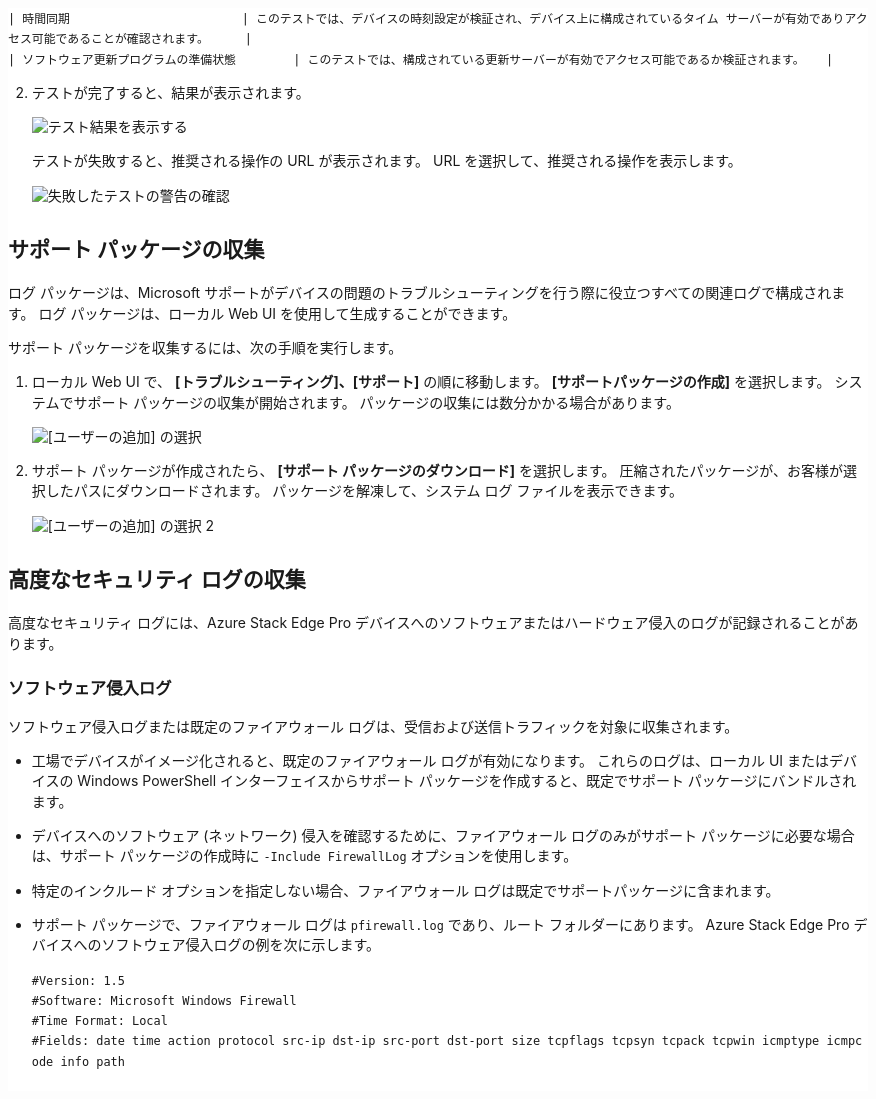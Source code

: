     | 時間同期                        | このテストでは、デバイスの時刻設定が検証され、デバイス上に構成されているタイム サーバーが有効でありアクセス可能であることが確認されます。     |
    | ソフトウェア更新プログラムの準備状態        | このテストでは、構成されている更新サーバーが有効でアクセス可能であるか検証されます。   |
 
2. テストが完了すると、結果が表示されます。 

    ![テスト結果を表示する](media/azure-stack-edge-gpu-troubleshoot/run-diag-2.png)

    テストが失敗すると、推奨される操作の URL が表示されます。 URL を選択して、推奨される操作を表示します。
 
    ![失敗したテストの警告の確認](media/azure-stack-edge-j-series-troubleshoot/run-diag-3.png)


## <a name="collect-support-package"></a>サポート パッケージの収集

ログ パッケージは、Microsoft サポートがデバイスの問題のトラブルシューティングを行う際に役立つすべての関連ログで構成されます。 ログ パッケージは、ローカル Web UI を使用して生成することができます。

サポート パッケージを収集するには、次の手順を実行します。 

1. ローカル Web UI で、 **[トラブルシューティング]、[サポート]** の順に移動します。 **[サポートパッケージの作成]** を選択します。 システムでサポート パッケージの収集が開始されます。 パッケージの収集には数分かかる場合があります。

    ![[ユーザーの追加] の選択](media/azure-stack-edge-gpu-troubleshoot/collect-logs-1.png)
 
2. サポート パッケージが作成されたら、 **[サポート パッケージのダウンロード]** を選択します。 圧縮されたパッケージが、お客様が選択したパスにダウンロードされます。 パッケージを解凍して、システム ログ ファイルを表示できます。

    ![[ユーザーの追加] の選択 2](media/azure-stack-edge-gpu-troubleshoot/collect-logs-2.png)

## <a name="gather-advanced-security-logs"></a>高度なセキュリティ ログの収集

高度なセキュリティ ログには、Azure Stack Edge Pro デバイスへのソフトウェアまたはハードウェア侵入のログが記録されることがあります。

### <a name="software-intrusion-logs"></a>ソフトウェア侵入ログ

ソフトウェア侵入ログまたは既定のファイアウォール ログは、受信および送信トラフィックを対象に収集されます。 

- 工場でデバイスがイメージ化されると、既定のファイアウォール ログが有効になります。 これらのログは、ローカル UI またはデバイスの Windows PowerShell インターフェイスからサポート パッケージを作成すると、既定でサポート パッケージにバンドルされます。

- デバイスへのソフトウェア (ネットワーク) 侵入を確認するために、ファイアウォール ログのみがサポート パッケージに必要な場合は、サポート パッケージの作成時に `-Include FirewallLog` オプションを使用します。 

- 特定のインクルード オプションを指定しない場合、ファイアウォール ログは既定でサポートパッケージに含まれます。

- サポート パッケージで、ファイアウォール ログは `pfirewall.log` であり、ルート フォルダーにあります。 Azure Stack Edge Pro デバイスへのソフトウェア侵入ログの例を次に示します。 

    ```
    #Version: 1.5
    #Software: Microsoft Windows Firewall
    #Time Format: Local
    #Fields: date time action protocol src-ip dst-ip src-port dst-port size tcpflags tcpsyn tcpack tcpwin icmptype icmpcode info path
    